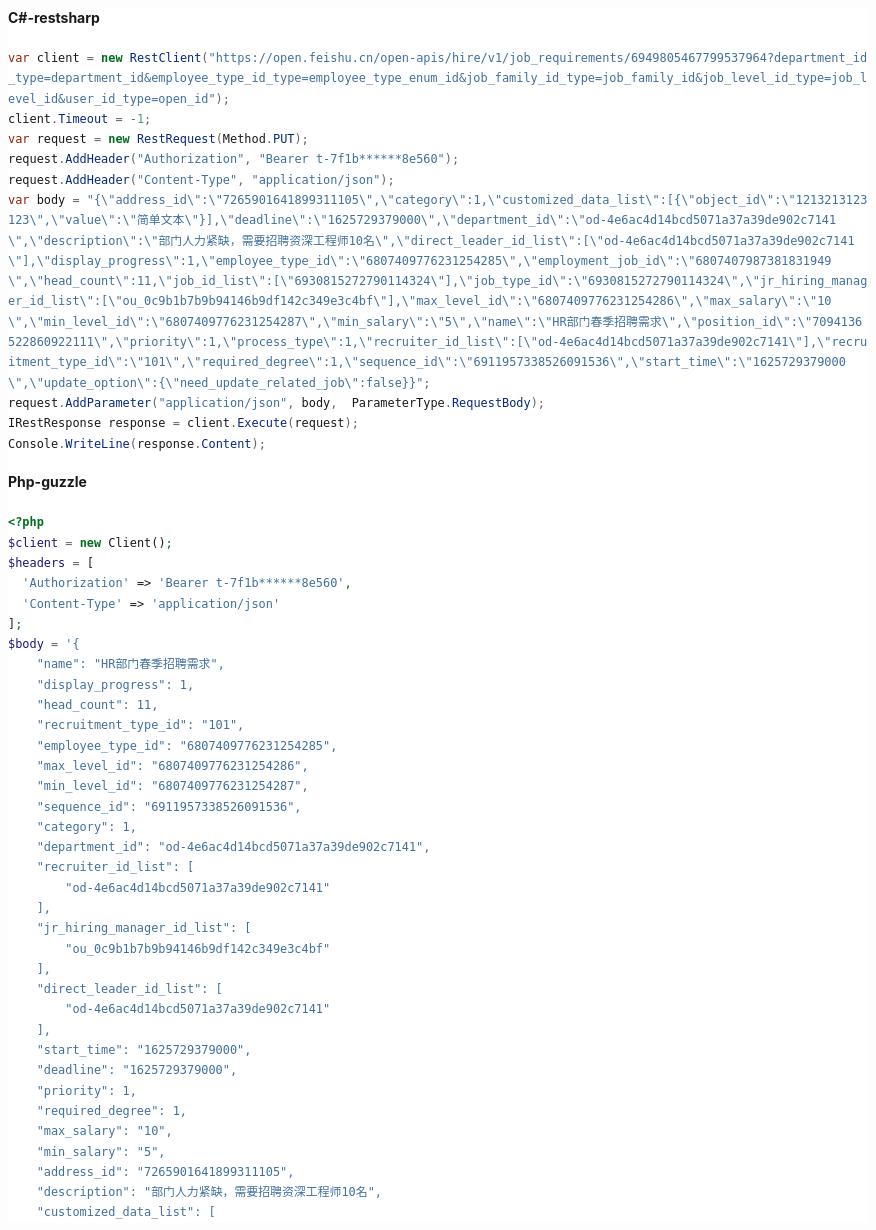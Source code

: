 #### C#-restsharp

```csharp
var client = new RestClient("https://open.feishu.cn/open-apis/hire/v1/job_requirements/6949805467799537964?department_id_type=department_id&employee_type_id_type=employee_type_enum_id&job_family_id_type=job_family_id&job_level_id_type=job_level_id&user_id_type=open_id");
client.Timeout = -1;
var request = new RestRequest(Method.PUT);
request.AddHeader("Authorization", "Bearer t-7f1b******8e560");
request.AddHeader("Content-Type", "application/json");
var body = "{\"address_id\":\"7265901641899311105\",\"category\":1,\"customized_data_list\":[{\"object_id\":\"1213213123123\",\"value\":\"简单文本\"}],\"deadline\":\"1625729379000\",\"department_id\":\"od-4e6ac4d14bcd5071a37a39de902c7141\",\"description\":\"部门人力紧缺，需要招聘资深工程师10名\",\"direct_leader_id_list\":[\"od-4e6ac4d14bcd5071a37a39de902c7141\"],\"display_progress\":1,\"employee_type_id\":\"6807409776231254285\",\"employment_job_id\":\"6807407987381831949\",\"head_count\":11,\"job_id_list\":[\"6930815272790114324\"],\"job_type_id\":\"6930815272790114324\",\"jr_hiring_manager_id_list\":[\"ou_0c9b1b7b9b94146b9df142c349e3c4bf\"],\"max_level_id\":\"6807409776231254286\",\"max_salary\":\"10\",\"min_level_id\":\"6807409776231254287\",\"min_salary\":\"5\",\"name\":\"HR部门春季招聘需求\",\"position_id\":\"7094136522860922111\",\"priority\":1,\"process_type\":1,\"recruiter_id_list\":[\"od-4e6ac4d14bcd5071a37a39de902c7141\"],\"recruitment_type_id\":\"101\",\"required_degree\":1,\"sequence_id\":\"6911957338526091536\",\"start_time\":\"1625729379000\",\"update_option\":{\"need_update_related_job\":false}}";
request.AddParameter("application/json", body,  ParameterType.RequestBody);
IRestResponse response = client.Execute(request);
Console.WriteLine(response.Content);
```

#### Php-guzzle

```php
<?php
$client = new Client();
$headers = [
  'Authorization' => 'Bearer t-7f1b******8e560',
  'Content-Type' => 'application/json'
];
$body = '{
    "name": "HR部门春季招聘需求",
    "display_progress": 1,
    "head_count": 11,
    "recruitment_type_id": "101",
    "employee_type_id": "6807409776231254285",
    "max_level_id": "6807409776231254286",
    "min_level_id": "6807409776231254287",
    "sequence_id": "6911957338526091536",
    "category": 1,
    "department_id": "od-4e6ac4d14bcd5071a37a39de902c7141",
    "recruiter_id_list": [
        "od-4e6ac4d14bcd5071a37a39de902c7141"
    ],
    "jr_hiring_manager_id_list": [
        "ou_0c9b1b7b9b94146b9df142c349e3c4bf"
    ],
    "direct_leader_id_list": [
        "od-4e6ac4d14bcd5071a37a39de902c7141"
    ],
    "start_time": "1625729379000",
    "deadline": "1625729379000",
    "priority": 1,
    "required_degree": 1,
    "max_salary": "10",
    "min_salary": "5",
    "address_id": "7265901641899311105",
    "description": "部门人力紧缺，需要招聘资深工程师10名",
    "customized_data_list": [
```